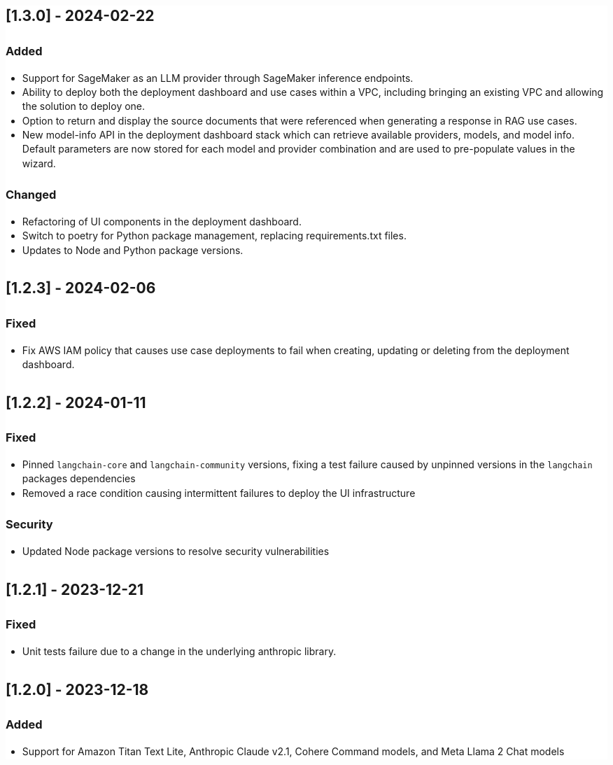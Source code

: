 ## [1.3.0] - 2024-02-22

### Added

-   Support for SageMaker as an LLM provider through SageMaker inference endpoints.
-   Ability to deploy both the deployment dashboard and use cases within a VPC, including bringing an existing VPC and allowing the solution to deploy one.
-   Option to return and display the source documents that were referenced when generating a response in RAG use cases.
-   New model-info API in the deployment dashboard stack which can retrieve available providers, models, and model info. Default parameters are now stored for each model and provider combination and are used to pre-populate values in the wizard.

### Changed

-   Refactoring of UI components in the deployment dashboard.
-   Switch to poetry for Python package management, replacing requirements.txt files.
-   Updates to Node and Python package versions.

## [1.2.3] - 2024-02-06

### Fixed

-   Fix AWS IAM policy that causes use case deployments to fail when creating, updating or deleting from the deployment dashboard.

## [1.2.2] - 2024-01-11

### Fixed

-   Pinned `langchain-core` and `langchain-community` versions, fixing a test failure caused by unpinned versions in the `langchain` packages dependencies
-   Removed a race condition causing intermittent failures to deploy the UI infrastructure

### Security

-   Updated Node package versions to resolve security vulnerabilities

## [1.2.1] - 2023-12-21

### Fixed

-   Unit tests failure due to a change in the underlying anthropic library.

## [1.2.0] - 2023-12-18

### Added

-   Support for Amazon Titan Text Lite, Anthropic Claude v2.1, Cohere Command models, and Meta Llama 2 Chat models
